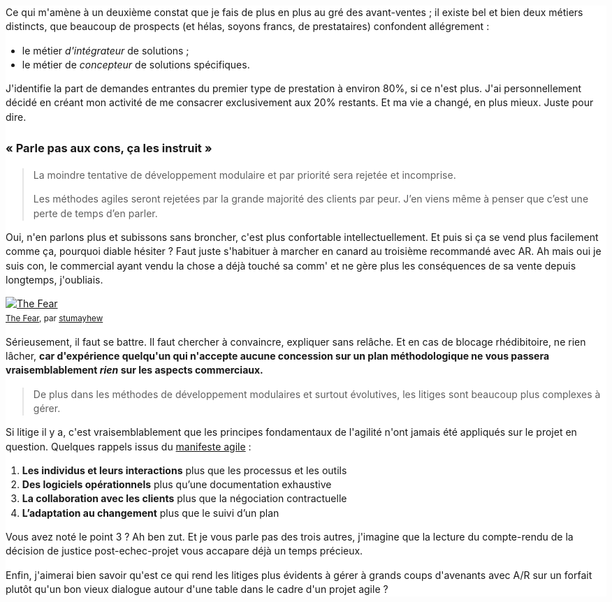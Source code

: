 Ce qui m'amène à un deuxième constat que je fais de plus en plus au gré des avant-ventes&nbsp;; il existe bel et bien deux métiers distincts, que beaucoup de prospects (et hélas, soyons francs, de prestataires) confondent allégrement&nbsp;:

 - le métier *d'intégrateur* de solutions&nbsp;;
 - le métier de *concepteur* de solutions spécifiques.

J'identifie la part de demandes entrantes du premier type de prestation à environ 80%, si ce n'est plus. J'ai personnellement décidé en créant mon activité de me consacrer exclusivement aux 20% restants. Et ma vie a changé, en plus mieux. Juste pour dire.

### «&nbsp;Parle pas aux cons, ça les instruit&nbsp;»

> La moindre tentative de développement modulaire et par priorité sera rejetée et incomprise.
>
> Les méthodes agiles seront rejetées par la grande majorité des clients par peur. J’en viens même à penser que c’est une perte de temps d’en parler.

Oui, n'en parlons plus et subissons sans broncher, c'est plus confortable intellectuellement. Et puis si ça se vend plus facilement comme ça, pourquoi diable hésiter&nbsp;? Faut juste s'habituer à marcher en canard au troisième recommandé avec AR. Ah mais oui je suis con, le commercial ayant vendu la chose a déjà touché sa comm' et ne gère plus les conséquences de sa vente depuis longtemps, j'oubliais.

<p>
  <a href="http://www.flickr.com/photos/stumayhew/3747070194" title="The Fear">
    <img src="http://farm4.static.flickr.com/3434/3747070194_16a125d4ea_z.jpg" alt="The Fear"/>
  </a>
  <br/>
  <small><a href="http://www.flickr.com/photos/stumayhew/3747070194">The Fear</a>, par <a href="http://www.flickr.com/photos/stumayhew/">stumayhew</a></small>
</p>

Sérieusement, il faut se battre. Il faut chercher à convaincre, expliquer sans relâche. Et en cas de blocage rhédibitoire, ne rien lâcher, **car d'expérience quelqu'un qui n'accepte aucune concession sur un plan méthodologique ne vous passera vraisemblablement *rien* sur les aspects commerciaux.**

> De plus dans les méthodes de développement modulaires et surtout évolutives, les litiges sont beaucoup plus complexes à gérer.

Si litige il y a, c'est vraisemblablement que les principes fondamentaux de l'agilité n'ont jamais été appliqués sur le projet en question. Quelques rappels issus du [manifeste agile](http://agilemanifesto.org/)&nbsp;:

 1. **Les individus et leurs interactions** plus que les processus et les outils
 2. **Des logiciels opérationnels** plus qu’une documentation exhaustive
 3. **La collaboration avec les clients** plus que la négociation contractuelle
 4. **L’adaptation au changement** plus que le suivi d’un plan

Vous avez noté le point 3&nbsp;? Ah ben zut. Et je vous parle pas des trois autres, j'imagine que la lecture du compte-rendu de la décision de justice post-echec-projet vous accapare déjà un temps précieux.

Enfin, j'aimerai bien savoir qu'est ce qui rend les litiges plus évidents à gérer à grands coups d'avenants avec A/R sur un forfait plutôt qu'un bon vieux dialogue autour d'une table dans le cadre d'un projet agile&nbsp;?
